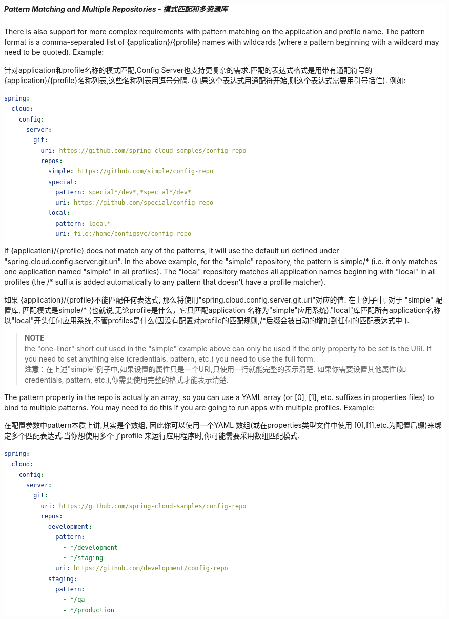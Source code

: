 ##### Pattern Matching and Multiple Repositories - 模式匹配和多资源库

There is also support for more complex requirements with pattern matching on the application and profile name. The pattern format is a comma-separated list of {application}/{profile} names with wildcards (where a pattern beginning with a wildcard may need to be quoted). Example:

针对application和profile名称的模式匹配,Config Server也支持更复杂的需求.匹配的表达式格式是用带有通配符号的{application}/{profile}名称列表,这些名称列表用逗号分隔. (如果这个表达式用通配符开始,则这个表达式需要用引号括住). 例如:

```yaml
spring:
  cloud:
    config:
      server:
        git:
          uri: https://github.com/spring-cloud-samples/config-repo
          repos:
            simple: https://github.com/simple/config-repo
            special:
              pattern: special*/dev*,*special*/dev*
              uri: https://github.com/special/config-repo
            local:
              pattern: local*
              uri: file:/home/configsvc/config-repo
```

If {application}/{profile} does not match any of the patterns, it will use the default uri defined under "spring.cloud.config.server.git.uri". In the above example, for the "simple" repository, the pattern is simple/* (i.e. it only matches one application named "simple" in all profiles). The "local" repository matches all application names beginning with "local" in all profiles (the /* suffix is added automatically to any pattern that doesn’t have a profile matcher).

如果 {application}/{profile}不能匹配任何表达式, 那么将使用"spring.cloud.config.server.git.uri"对应的值. 在上例子中, 对于 "simple" 配置库, 匹配模式是simple/* (也就说,无论profile是什么，它只匹配application 名称为"simple"应用系统)."local"库匹配所有application名称以"local"开头任何应用系统,不管profiles是什么(因没有配置对profile的匹配规则,/*后缀会被自动的增加到任何的匹配表达式中 ).

> **NOTE**<br />
> the "one-liner" short cut used in the "simple" example above can only be used if the only property to be set is the URI. If you need to set anything else (credentials, pattern, etc.) you need to use the full form.<br />
> **注意**：在上述"simple"例子中,如果设置的属性只是一个URI,只使用一行就能完整的表示清楚. 如果你需要设置其他属性(如credentials, pattern, etc.),你需要使用完整的格式才能表示清楚.

The pattern property in the repo is actually an array, so you can use a YAML array (or [0], [1], etc. suffixes in properties files) to bind to multiple patterns. You may need to do this if you are going to run apps with multiple profiles. Example:

在配置参数中pattern本质上讲,其实是个数组, 因此你可以使用一个YAML 数组(或在properties类型文件中使用 [0],[1],etc.为配置后缀)来绑定多个匹配表达式.当你想使用多个了profile 来运行应用程序时,你可能需要采用数组匹配模式.

```yaml
spring:
  cloud:
    config:
      server:
        git:
          uri: https://github.com/spring-cloud-samples/config-repo
          repos:
            development:
              pattern:
                - */development
                - */staging
              uri: https://github.com/development/config-repo
            staging:
              pattern:
                - */qa
                - */production
```